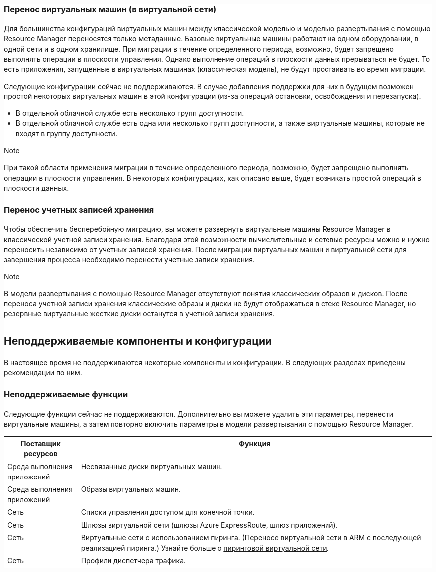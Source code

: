 ### <a name="migration-of-virtual-machines-in-a-virtual-network"></a>Перенос виртуальных машин (в виртуальной сети)
Для большинства конфигураций виртуальных машин между классической моделью и моделью развертывания с помощью Resource Manager переносятся только метаданные. Базовые виртуальные машины работают на одном оборудовании, в одной сети и в одном хранилище. При миграции в течение определенного периода, возможно, будет запрещено выполнять операции в плоскости управления. Однако выполнение операций в плоскости данных прерываться не будет. То есть приложения, запущенные в виртуальных машинах (классическая модель), не будут простаивать во время миграции.

Следующие конфигурации сейчас не поддерживаются. В случае добавления поддержки для них в будущем возможен простой некоторых виртуальных машин в этой конфигурации (из-за операций остановки, освобождения и перезапуска).

* В отдельной облачной службе есть несколько групп доступности.
* В отдельной облачной службе есть одна или несколько групп доступности, а также виртуальные машины, которые не входят в группу доступности.

> [!NOTE]
> При такой области применения миграции в течение определенного периода, возможно, будет запрещено выполнять операции в плоскости управления. В некоторых конфигурациях, как описано выше, будет возникать простой операций в плоскости данных.
>
>

### <a name="storage-accounts-migration"></a>Перенос учетных записей хранения
Чтобы обеспечить бесперебойную миграцию, вы можете развернуть виртуальные машины Resource Manager в классической учетной записи хранения. Благодаря этой возможности вычислительные и сетевые ресурсы можно и нужно переносить независимо от учетных записей хранения. После миграции виртуальных машин и виртуальной сети для завершения процесса необходимо перенести учетные записи хранения.

> [!NOTE]
> В модели развертывания с помощью Resource Manager отсутствуют понятия классических образов и дисков. После переноса учетной записи хранения классические образы и диски не будут отображаться в стеке Resource Manager, но резервные виртуальные жесткие диски останутся в учетной записи хранения.
>
>

## <a name="unsupported-features-and-configurations"></a>Неподдерживаемые компоненты и конфигурации
В настоящее время не поддерживаются некоторые компоненты и конфигурации. В следующих разделах приведены рекомендации по ним.

### <a name="unsupported-features"></a>Неподдерживаемые функции
Следующие функции сейчас не поддерживаются. Дополнительно вы можете удалить эти параметры, перенести виртуальные машины, а затем повторно включить параметры в модели развертывания с помощью Resource Manager.

| Поставщик ресурсов | Функция |
| --- | --- |
| Среда выполнения приложений |Несвязанные диски виртуальных машин. |
| Среда выполнения приложений |Образы виртуальных машин. |
| Сеть |Списки управления доступом для конечной точки. |
| Сеть |Шлюзы виртуальной сети (шлюзы Azure ExpressRoute, шлюз приложений). |
| Сеть |Виртуальные сети с использованием пиринга. (Переносе виртуальной сети в ARM с последующей реализацией пиринга.) Узнайте больше о [пиринговой виртуальной сети](../virtual-network/virtual-network-peering-overview.md). |
| Сеть |Профили диспетчера трафика. |
